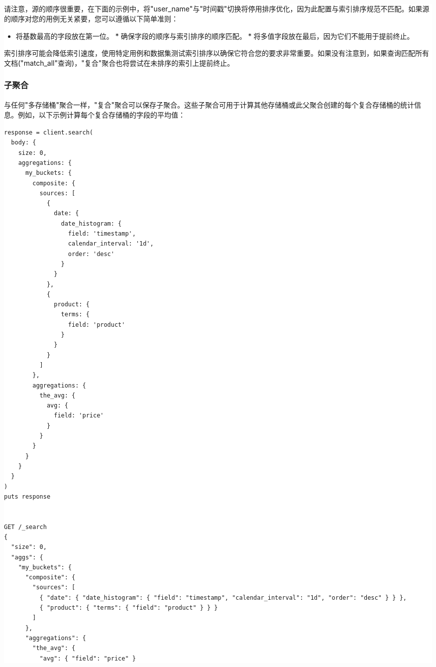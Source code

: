 请注意，源的顺序很重要，在下面的示例中，将"user_name"与"时间戳"切换将停用排序优化，因为此配置与索引排序规范不匹配。如果源的顺序对您的用例无关紧要，您可以遵循以下简单准则：

* 将基数最高的字段放在第一位。  * 确保字段的顺序与索引排序的顺序匹配。  * 将多值字段放在最后，因为它们不能用于提前终止。

索引排序可能会降低索引速度，使用特定用例和数据集测试索引排序以确保它符合您的要求非常重要。如果没有注意到，如果查询匹配所有文档("match_all"查询)，"复合"聚合也将尝试在未排序的索引上提前终止。

### 子聚合

与任何"多存储桶"聚合一样，"复合"聚合可以保存子聚合。这些子聚合可用于计算其他存储桶或此父聚合创建的每个复合存储桶的统计信息。例如，以下示例计算每个复合存储桶的字段的平均值：

    
    
    response = client.search(
      body: {
        size: 0,
        aggregations: {
          my_buckets: {
            composite: {
              sources: [
                {
                  date: {
                    date_histogram: {
                      field: 'timestamp',
                      calendar_interval: '1d',
                      order: 'desc'
                    }
                  }
                },
                {
                  product: {
                    terms: {
                      field: 'product'
                    }
                  }
                }
              ]
            },
            aggregations: {
              the_avg: {
                avg: {
                  field: 'price'
                }
              }
            }
          }
        }
      }
    )
    puts response
    
    
    GET /_search
    {
      "size": 0,
      "aggs": {
        "my_buckets": {
          "composite": {
            "sources": [
              { "date": { "date_histogram": { "field": "timestamp", "calendar_interval": "1d", "order": "desc" } } },
              { "product": { "terms": { "field": "product" } } }
            ]
          },
          "aggregations": {
            "the_avg": {
              "avg": { "field": "price" }